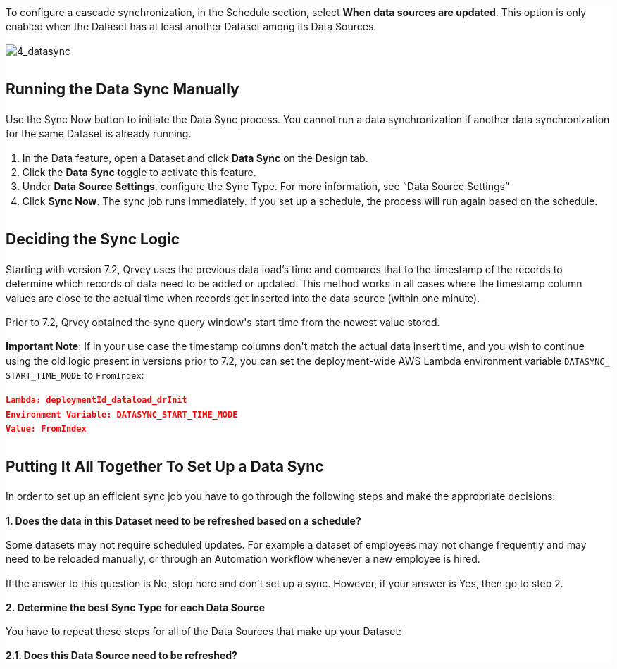 To configure a cascade synchronization, in the Schedule section, select **When data sources are updated**. This option is only enabled when the Dataset has at least another Dataset among its Data Sources. 

![4_datasync](https://s3.amazonaws.com/cdn.qrvey.com/documentation_assets/ui-docs/datasets/Data+Sync/ds3.png#thumbnail)

## Running the Data Sync Manually
Use the Sync Now button to initiate the Data Sync process. You cannot run a data synchronization if another data synchronization for the same Dataset is already running.
1. In the Data feature, open a Dataset and click **Data Sync** on the Design tab. 
2. Click the **Data Sync** toggle to activate this feature. 
3. Under **Data Source Settings**, configure the Sync Type. For more information, see “Data Source Settings”
4. Click **Sync Now**. The sync job runs immediately. If you set up a schedule, the process will run again based on the schedule. 


## Deciding the Sync Logic
Starting with version 7.2, Qrvey uses the previous data load’s time and compares that to the timestamp of the records to determine which records of data need to be added or updated. This method works in all cases where the timestamp column values are close to the actual time when records get inserted into the data source (within one minute).  

Prior to 7.2, Qrvey obtained the sync query window's start time from the newest value stored. 

**Important Note**: If in your use case the timestamp columns don't match the actual data insert time, and you wish to continue using the old logic present in versions prior to 7.2, you can set the deployment-wide AWS Lambda environment variable `DATASYNC_START_TIME_MODE` to `FromIndex`:

```json
Lambda: deploymentId_dataload_drInit
Environment Variable: DATASYNC_START_TIME_MODE
Value: FromIndex
```



## Putting It All Together To Set Up a Data Sync
In order to set up an efficient sync job you have to go through the following steps and make the appropriate decisions:

<b>1. Does the data in this Dataset need to be refreshed based on a schedule?</b>

Some datasets may not require scheduled updates. For example a dataset of employees may not change frequently and may need to be reloaded manually, or through an Automation workflow whenever a new employee is hired. 

If the answer to this question is No, stop here and don’t set up a sync. However, if your answer is Yes, then go to step 2.

<b>2. Determine the best Sync Type for each Data Source</b>

You have to repeat these steps for all of the Data Sources that make up your Dataset:

<b>2.1. Does this Data Source need to be refreshed?</b>
